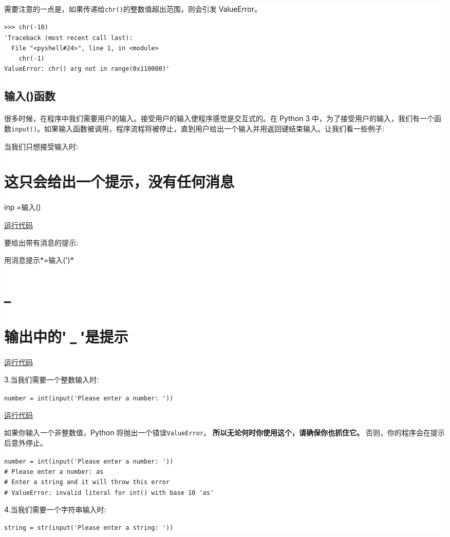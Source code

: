 需要注意的一点是，如果传递给`chr()`的整数值超出范围，则会引发 ValueError。

```
>>> chr(-10)
'Traceback (most recent call last):
  File "<pyshell#24>", line 1, in <module>
    chr(-1)
ValueError: chr() arg not in range(0x110000)'
```

## 输入()函数

很多时候，在程序中我们需要用户的输入。接受用户的输入使程序感觉是交互式的。在 Python 3 中，为了接受用户的输入，我们有一个函数`input()`。如果输入函数被调用，程序流程将被停止，直到用户给出一个输入并用返回键结束输入。让我们看一些例子:

当我们只想接受输入时:

# ****这只会给出一个提示，没有任何消息****

inp =输入()

[运行代码](https://repl.it/CUqX/0)

要给出带有消息的提示:

用消息提示*=输入(')*

# ****_****

# ****输出中的' _ '是提示****

[运行代码](https://repl.it/CUqX/1)

3.当我们需要一个整数输入时:

```
number = int(input('Please enter a number: '))
```

[运行代码](https://repl.it/CUqX/2)

如果你输入一个非整数值，Python 将抛出一个错误`ValueError`。 ****所以无论何时你使用这个，请确保你也抓住它。**** 否则，你的程序会在提示后意外停止。

```
number = int(input('Please enter a number: '))
# Please enter a number: as
# Enter a string and it will throw this error
# ValueError: invalid literal for int() with base 10 'as'
```

4.当我们需要一个字符串输入时:

```
string = str(input('Please enter a string: '))
```
